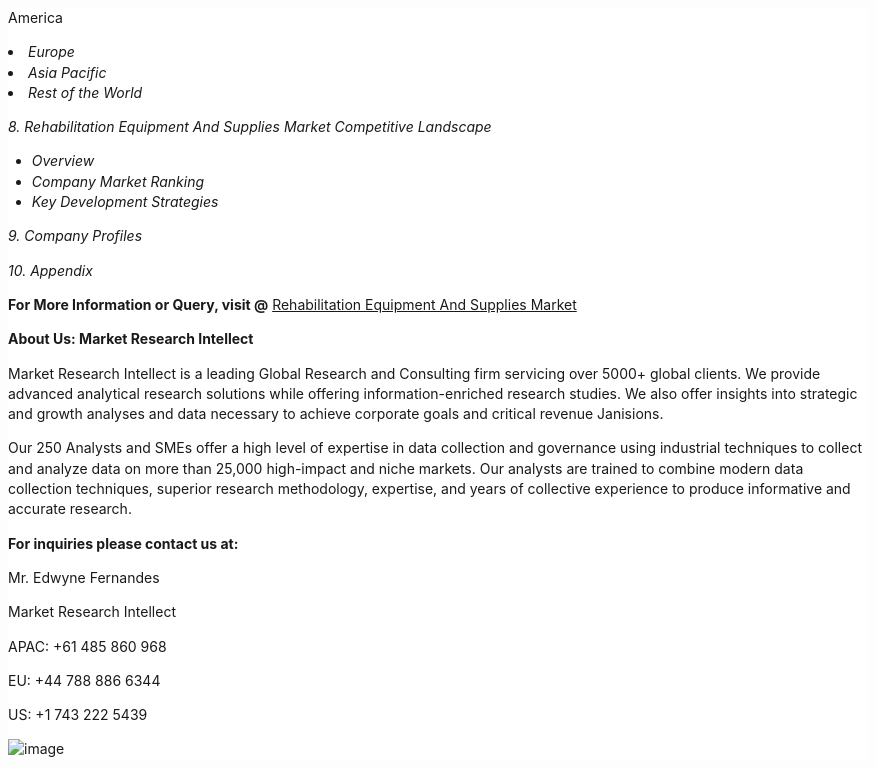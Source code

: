 America</span></em></li><li><em><span class="">Europe</span></em></li><li><em><span class="">Asia Pacific</span></em></li><li><em><span class="">Rest of the World</span></em></li></ul><p><em><span class="font-[700]">8. Rehabilitation Equipment And Supplies Market Competitive Landscape</span></em></p><ul><li><em><span class="">Overview</span></em></li><li><em><span class="">Company Market Ranking</span></em></li><li><em><span class="">Key Development Strategies</span></em></li></ul><p><em><span class="font-[700]">9. Company Profiles</span></em></p><p><em><span class="font-[700]">10. Appendix</span></em></p><p><span class="font-[700]"><strong>For More Information or Query, visit&nbsp;@</strong>&nbsp;</span><span class="font-[700]"><a href="https://www.marketresearchintellect.com/product/rehabilitation-equipment-and-supplies-market/?utm_source=Linkedin&utm_medium=848" target="_blank" data-tracking-control-name="article-ssr-frontend-pulse_little-text-block" data-tracking-will-navigate="" data-test-link="">Rehabilitation Equipment And Supplies Market</a></span></p><p><strong><span class="font-[700]">About Us: Market Research Intellect</span></strong></p><p><span class="">Market Research Intellect is a leading Global Research and Consulting firm servicing over 5000+ global clients. We provide advanced analytical research solutions while offering information-enriched research studies.&nbsp;</span>We also offer insights into strategic and growth analyses and data necessary to achieve corporate goals and critical revenue Janisions.</p><p><span class="">Our 250 Analysts and SMEs offer a high level of expertise in data collection and governance using industrial techniques to collect and analyze data on more than 25,000 high-impact and niche markets. Our analysts are trained to combine modern data collection techniques, superior research methodology, expertise, and years of collective experience to produce informative and accurate research.</span></p><p><strong>For inquiries please contact us at:</strong></p><p>Mr. Edwyne Fernandes</p><p>Market Research Intellect</p><p>APAC: +61 485 860 968</p><p>EU: +44 788 886 6344</p><p>US: +1 743 222 5439</p>
![image](https://github.com/user-attachments/assets/a8328f03-004b-4d0e-bf05-32dbbeeabbe4)
